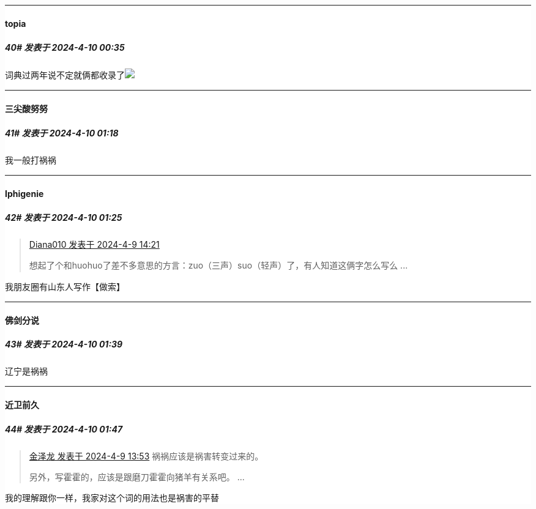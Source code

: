 *****

####  topia  
##### 40#       发表于 2024-4-10 00:35

词典过两年说不定就俩都收录了<img src="https://static.saraba1st.com/image/smiley/face2017/037.png" referrerpolicy="no-referrer">


*****

####  三尖酸努努  
##### 41#       发表于 2024-4-10 01:18

我一般打祸祸


*****

####  Iphigenie  
##### 42#       发表于 2024-4-10 01:25

<blockquote><a href="httphttps://bbs.saraba1st.com/2b/forum.php?mod=redirect&amp;goto=findpost&amp;pid=64535788&amp;ptid=2179184" target="_blank">Diana010 发表于 2024-4-9 14:21</a>

想起了个和huohuo了差不多意思的方言：zuo（三声）suo（轻声）了，有人知道这俩字怎么写么 ...</blockquote>
我朋友圈有山东人写作【做索】


*****

####  佛剑分说  
##### 43#       发表于 2024-4-10 01:39

辽宁是祸祸


*****

####  近卫前久  
##### 44#       发表于 2024-4-10 01:47

<blockquote><a href="httphttps://bbs.saraba1st.com/2b/forum.php?mod=redirect&amp;goto=findpost&amp;pid=64535509&amp;ptid=2179184" target="_blank">金泽龙 发表于 2024-4-9 13:53</a>
祸祸应该是祸害转变过来的。

另外，写霍霍的，应该是跟磨刀霍霍向猪羊有关系吧。 ...</blockquote>
我的理解跟你一样，我家对这个词的用法也是祸害的平替

